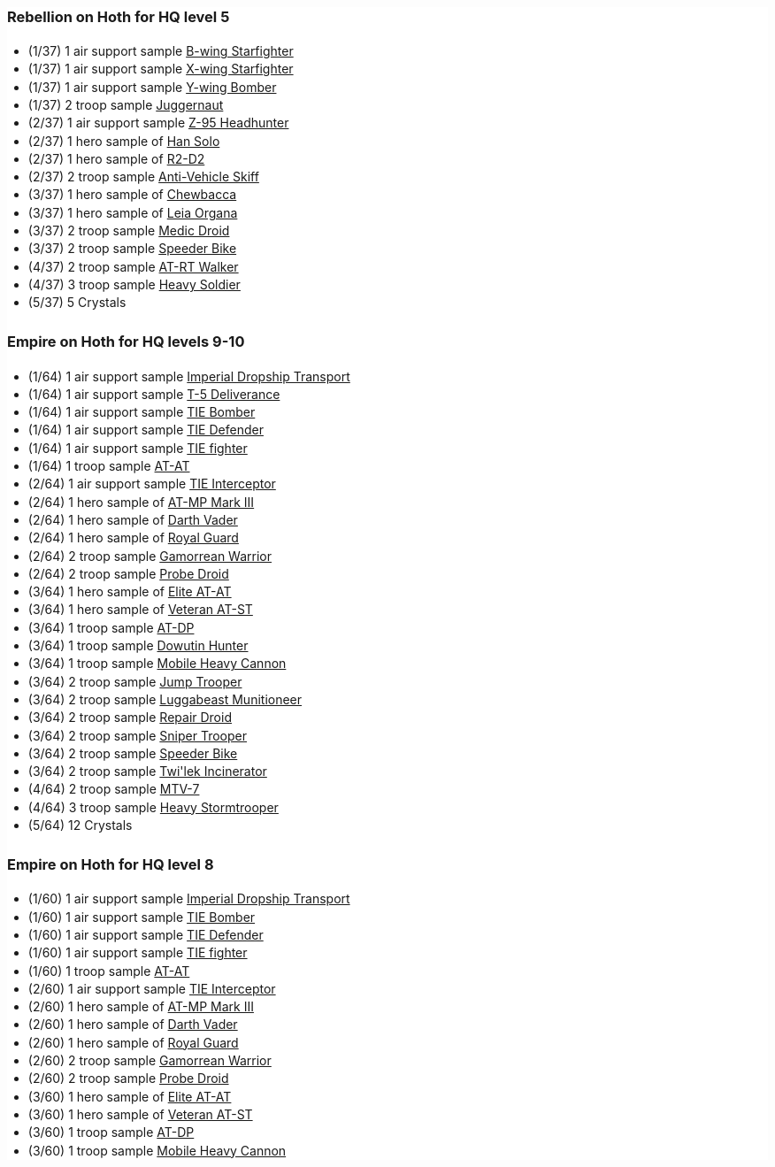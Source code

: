 ### Rebellion on Hoth for HQ level 5

  * (1/37) 1 air support sample [B-wing Starfighter](BWing)
  * (1/37) 1 air support sample [X-wing Starfighter](XWing)
  * (1/37) 1 air support sample [Y-wing Bomber](YWing)
  * (1/37) 2 troop sample [Juggernaut](Juggernaut)
  * (2/37) 1 air support sample [Z-95 Headhunter](Z95)
  * (2/37) 1 hero sample of [Han Solo](HeroHanSolo)
  * (2/37) 1 hero sample of [R2-D2](HeroR2D2)
  * (2/37) 2 troop sample [Anti-Vehicle Skiff](DesertSkiff)
  * (3/37) 1 hero sample of [Chewbacca](HeroChewbacca)
  * (3/37) 1 hero sample of [Leia Organa](HeroLeia)
  * (3/37) 2 troop sample [Medic Droid](Medic)
  * (3/37) 2 troop sample [Speeder Bike](RebelSpeeder)
  * (4/37) 2 troop sample [AT-RT Walker](ATRT)
  * (4/37) 3 troop sample [Heavy Soldier](HeavyRebel)
  * (5/37) 5 Crystals

### Empire on Hoth for HQ levels 9-10

  * (1/64) 1 air support sample [Imperial Dropship Transport](ImperialDropship)
  * (1/64) 1 air support sample [T-5 Deliverance](EmpireSupplyDrop)
  * (1/64) 1 air support sample [TIE Bomber](TieBomber)
  * (1/64) 1 air support sample [TIE Defender](TieDefender)
  * (1/64) 1 air support sample [TIE fighter](TieFighter)
  * (1/64) 1 troop sample [AT-AT](ATAT)
  * (2/64) 1 air support sample [TIE Interceptor](TieInterceptor)
  * (2/64) 1 hero sample of [AT-MP Mark III](HeroATMP)
  * (2/64) 1 hero sample of [Darth Vader](HeroDarthVader)
  * (2/64) 1 hero sample of [Royal Guard](HeroCrimsonGuard)
  * (2/64) 2 troop sample [Gamorrean Warrior](EmpireGamorreanWarrior)
  * (2/64) 2 troop sample [Probe Droid](ProbeDroid)
  * (3/64) 1 hero sample of [Elite AT-AT](HeroATAT)
  * (3/64) 1 hero sample of [Veteran AT-ST](HeroATST)
  * (3/64) 1 troop sample [AT-DP](ATDP)
  * (3/64) 1 troop sample [Dowutin Hunter](EmpireBrute)
  * (3/64) 1 troop sample [Mobile Heavy Cannon](MHC)
  * (3/64) 2 troop sample [Jump Trooper](EmpireJumptrooper)
  * (3/64) 2 troop sample [Luggabeast Munitioneer](EmpireRider)
  * (3/64) 2 troop sample [Repair Droid](Technician)
  * (3/64) 2 troop sample [Sniper Trooper](Sniper)
  * (3/64) 2 troop sample [Speeder Bike](EmpireSpeeder)
  * (3/64) 2 troop sample [Twi'lek Incinerator](EmpireTwilekIncinerator)
  * (4/64) 2 troop sample [MTV-7](MTV7)
  * (4/64) 3 troop sample [Heavy Stormtrooper](HeavyStorm)
  * (5/64) 12 Crystals

### Empire on Hoth for HQ level 8

  * (1/60) 1 air support sample [Imperial Dropship Transport](ImperialDropship)
  * (1/60) 1 air support sample [TIE Bomber](TieBomber)
  * (1/60) 1 air support sample [TIE Defender](TieDefender)
  * (1/60) 1 air support sample [TIE fighter](TieFighter)
  * (1/60) 1 troop sample [AT-AT](ATAT)
  * (2/60) 1 air support sample [TIE Interceptor](TieInterceptor)
  * (2/60) 1 hero sample of [AT-MP Mark III](HeroATMP)
  * (2/60) 1 hero sample of [Darth Vader](HeroDarthVader)
  * (2/60) 1 hero sample of [Royal Guard](HeroCrimsonGuard)
  * (2/60) 2 troop sample [Gamorrean Warrior](EmpireGamorreanWarrior)
  * (2/60) 2 troop sample [Probe Droid](ProbeDroid)
  * (3/60) 1 hero sample of [Elite AT-AT](HeroATAT)
  * (3/60) 1 hero sample of [Veteran AT-ST](HeroATST)
  * (3/60) 1 troop sample [AT-DP](ATDP)
  * (3/60) 1 troop sample [Mobile Heavy Cannon](MHC)